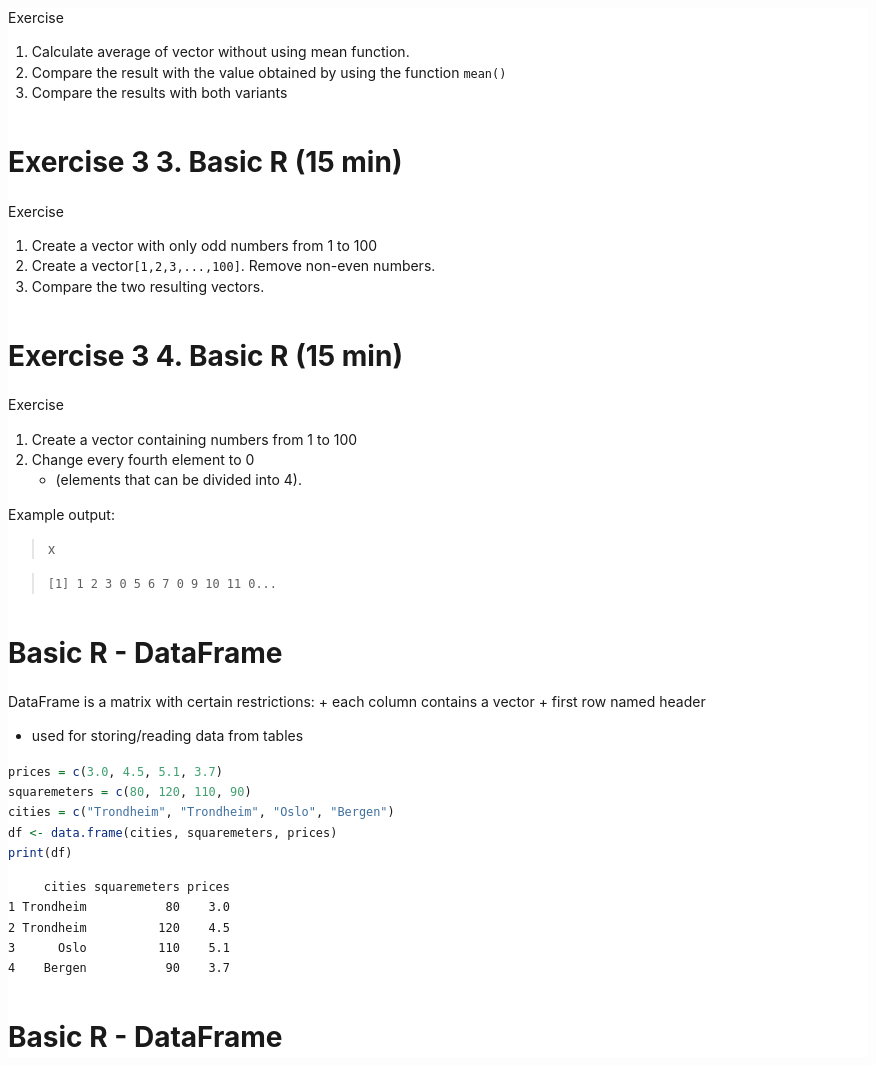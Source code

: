 Exercise

  1. Calculate average of vector without using mean function.
  2. Compare the result with the value obtained by using the function `mean()`
  3. Compare the results with both variants
  
  
  
Exercise 3 3. Basic R (15 min)
========================================================

Exercise

  1. Create a vector with only odd numbers from 1 to 100
  2. Create a vector`[1,2,3,...,100]`.  Remove non-even numbers.
  3. Compare the two resulting vectors.  
  


Exercise 3 4. Basic R (15 min)
========================================================

Exercise

  1. Create a vector containing numbers from 1 to 100
  2. Change every fourth element to 0 
      - (elements that can be divided into 4).

Example output:
> x

> `[1] 1 2 3 0 5 6 7 0 9 10 11 0...`



Basic R - DataFrame
========================================================
DataFrame is a matrix with certain restrictions:
    + each column contains a vector
    + first row named header
  - used for storing/reading data from tables


```r
prices = c(3.0, 4.5, 5.1, 3.7)
squaremeters = c(80, 120, 110, 90)
cities = c("Trondheim", "Trondheim", "Oslo", "Bergen")
df <- data.frame(cities, squaremeters, prices)
print(df)
```

```
     cities squaremeters prices
1 Trondheim           80    3.0
2 Trondheim          120    4.5
3      Oslo          110    5.1
4    Bergen           90    3.7
```


Basic R - DataFrame
========================================================


[CRAN Task Views]: (https://cran.r-project.org/web/views/)